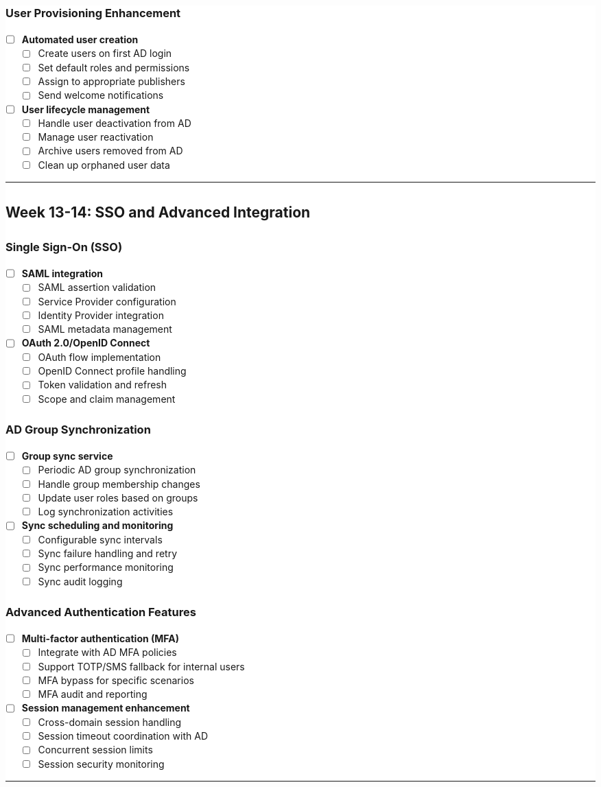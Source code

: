 ### User Provisioning Enhancement
- [ ] **Automated user creation**
  - [ ] Create users on first AD login
  - [ ] Set default roles and permissions
  - [ ] Assign to appropriate publishers
  - [ ] Send welcome notifications

- [ ] **User lifecycle management**
  - [ ] Handle user deactivation from AD
  - [ ] Manage user reactivation
  - [ ] Archive users removed from AD
  - [ ] Clean up orphaned user data

---

## Week 13-14: SSO and Advanced Integration

### Single Sign-On (SSO)
- [ ] **SAML integration**
  - [ ] SAML assertion validation
  - [ ] Service Provider configuration
  - [ ] Identity Provider integration
  - [ ] SAML metadata management

- [ ] **OAuth 2.0/OpenID Connect**
  - [ ] OAuth flow implementation
  - [ ] OpenID Connect profile handling
  - [ ] Token validation and refresh
  - [ ] Scope and claim management

### AD Group Synchronization
- [ ] **Group sync service**
  - [ ] Periodic AD group synchronization
  - [ ] Handle group membership changes
  - [ ] Update user roles based on groups
  - [ ] Log synchronization activities

- [ ] **Sync scheduling and monitoring**
  - [ ] Configurable sync intervals
  - [ ] Sync failure handling and retry
  - [ ] Sync performance monitoring
  - [ ] Sync audit logging

### Advanced Authentication Features
- [ ] **Multi-factor authentication (MFA)**
  - [ ] Integrate with AD MFA policies
  - [ ] Support TOTP/SMS fallback for internal users
  - [ ] MFA bypass for specific scenarios
  - [ ] MFA audit and reporting

- [ ] **Session management enhancement**
  - [ ] Cross-domain session handling
  - [ ] Session timeout coordination with AD
  - [ ] Concurrent session limits
  - [ ] Session security monitoring

---